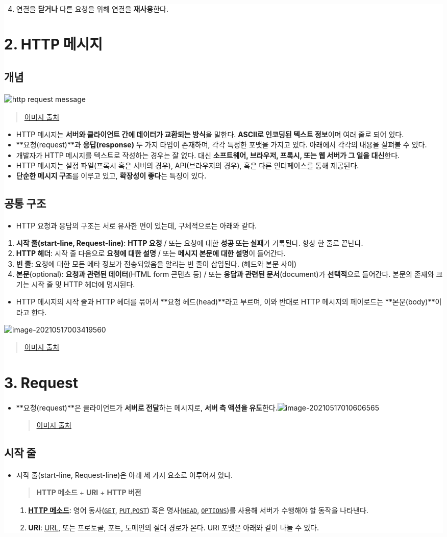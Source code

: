 4. 연결을 **닫거나** 다른 요청을 위해 연결을 **재사용**한다.

# 2. HTTP 메시지

## 개념

![http request message](https://t1.daumcdn.net/cfile/tistory/21282E3B554A0A1B2C)

> [이미지 출처](https://webdir.tistory.com/263)

- HTTP 메시지는 **서버와 클라이언트 간에 데이터가 교환되는 방식**을 말한다. **ASCII로 인코딩된 텍스트 정보**이며 여러 줄로 되어 있다.
- **요청(request)**과 **응답(response)** 두 가지 타입이 존재하며, 각각 특정한 포맷을 가지고 있다. 아래에서 각각의 내용을 살펴볼 수 있다.
- 개발자가 HTTP 메시지를 텍스트로 작성하는 경우는 잘 없다. 대신 **소프트웨어, 브라우저, 프록시, 또는 웹 서버가 그 일을 대신**한다. 
- HTTP 메시지는 설정 파일(프록시 혹은 서버의 경우), API(브라우저의 경우), 혹은 다른 인터페이스를 통해 제공된다.
- **단순한 메시지 구조**를 이루고 있고, **확장성이 좋다**는 특징이 있다.

## 공통 구조

- HTTP 요청과 응답의 구조는 서로 유사한 면이 있는데, 구체적으로는 아래와 같다.

1. **시작 줄(start-line, Request-line)**: **HTTP 요청** / 또는 요청에 대한 **성공 또는 실패**가 기록된다. 항상 한 줄로 끝난다.
2. **HTTP 헤더**: 시작 줄 다음으로 **요청에 대한 설명** / 또는 **메시지 본문에 대한 설명**이 들어간다.
3. **빈 줄**: 요청에 대한 모든 메타 정보가 전송되었음을 알리는 빈 줄이 삽입된다. (헤드와 본문 사이)
4. **본문**(optional): **요청과 관련된 데이터**(HTML form 콘텐츠 등) / 또는 **응답과 관련된 문서**(document)가 **선택적**으로 들어간다. 본문의 존재와 크기는 시작 줄 및 HTTP 헤더에 명시된다.

- HTTP 메시지의 시작 줄과 HTTP 헤더를 묶어서 **요청 헤드(head)**라고 부르며, 이와 반대로 HTTP 메시지의 페이로드는 **본문(body)**이라고 한다.

![image-20210517003419560](C:\Users\bobo\AppData\Roaming\Typora\typora-user-images\image-20210517003419560.png)

> [이미지 출처](https://developer.mozilla.org/ko/docs/Web/HTTP/Messages)

# 3. Request

- **요청(request)**은 클라이언트가 **서버로 전달**하는 메시지로, **서버 측 액션을 유도**한다.![image-20210517010606565](C:\Users\bobo\AppData\Roaming\Typora\typora-user-images\image-20210517010606565.png)

  > [이미지 출처](https://developer.mozilla.org/ko/docs/Web/HTTP/Messages)

## 시작 줄

- 시작 줄(start-line, Request-line)은 아래 세 가지 요소로 이루어져 있다.

  > **HTTP 메소드** + **URI** + **HTTP 버전**

  1. **[HTTP 메소드](https://developer.mozilla.org/en-US/docs/Web/HTTP/Methods)**: 영어 동사([`GET`](https://developer.mozilla.org/ko/docs/Web/HTTP/Methods/GET), [`PUT`](https://developer.mozilla.org/ko/docs/Web/HTTP/Methods/PUT),[`POST`](https://developer.mozilla.org/ko/docs/Web/HTTP/Methods/POST)) 혹은 명사([`HEAD`](https://developer.mozilla.org/ko/docs/Web/HTTP/Methods/HEAD), [`OPTIONS`](https://developer.mozilla.org/ko/docs/Web/HTTP/Methods/OPTIONS))를 사용해 서버가 수행해야 할 동작을 나타낸다.

  2. **URI**: [URL](https://developer.mozilla.org/ko/docs/Glossary/URL), 또는 프로토콜, 포트, 도메인의 절대 경로가 온다. URI 포맷은 아래와 같이 나눌 수 있다.
